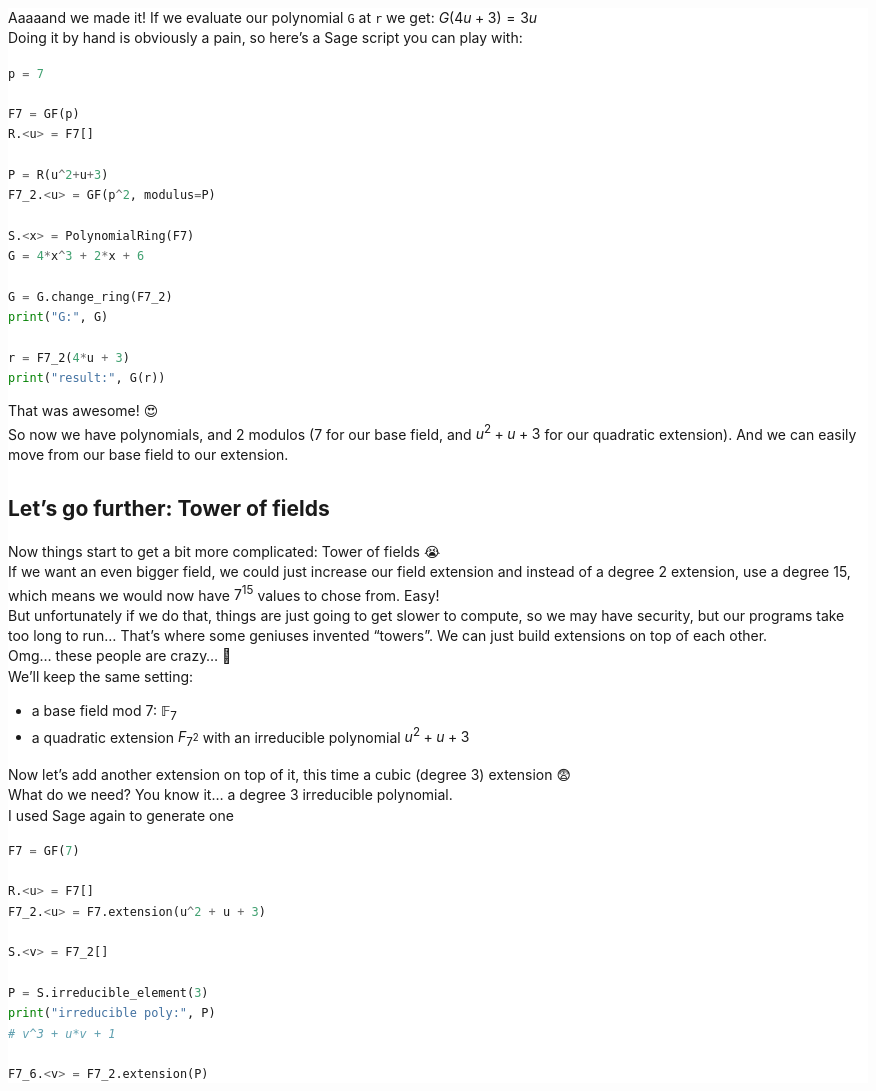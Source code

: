 Aaaaand we made it! If we evaluate our polynomial `G` at `r` we get: $G(4u+3)=3u$  
Doing it by hand is obviously a pain, so here’s a Sage script you can play with:

```python
p = 7

F7 = GF(p)
R.<u> = F7[]

P = R(u^2+u+3)
F7_2.<u> = GF(p^2, modulus=P)

S.<x> = PolynomialRing(F7)
G = 4*x^3 + 2*x + 6

G = G.change_ring(F7_2)
print("G:", G)

r = F7_2(4*u + 3)
print("result:", G(r))
```

That was awesome! 😍  
So now we have polynomials, and 2 modulos (7 for our base field, and $u^2+u+3$ for our quadratic extension). And we can easily move from our base field to our extension.

## Let’s go further: Tower of fields

Now things start to get a bit more complicated: Tower of fields 😭  
If we want an even bigger field, we could just increase our field extension and instead of a degree 2 extension, use a degree 15, which means we would now have $7^{15}$ values to chose from. Easy!  
But unfortunately if we do that, things are just going to get slower to compute, so we may have security, but our programs take too long to run… That’s where some geniuses invented “towers”. We can just build extensions on top of each other.  
Omg… these people are crazy… 🤪  
We’ll keep the same setting:

- a base field mod 7: $\mathbb{F}_7$
- a quadratic extension $F_{7^2}$ with an irreducible polynomial $u^2+u+3$

Now let’s add another extension on top of it, this time a cubic (degree 3) extension 😨  
What do we need? You know it… a degree 3 irreducible polynomial.  
I used Sage again to generate one

```python
F7 = GF(7)

R.<u> = F7[]
F7_2.<u> = F7.extension(u^2 + u + 3)

S.<v> = F7_2[]

P = S.irreducible_element(3)
print("irreducible poly:", P)
# v^3 + u*v + 1

F7_6.<v> = F7_2.extension(P)
```
